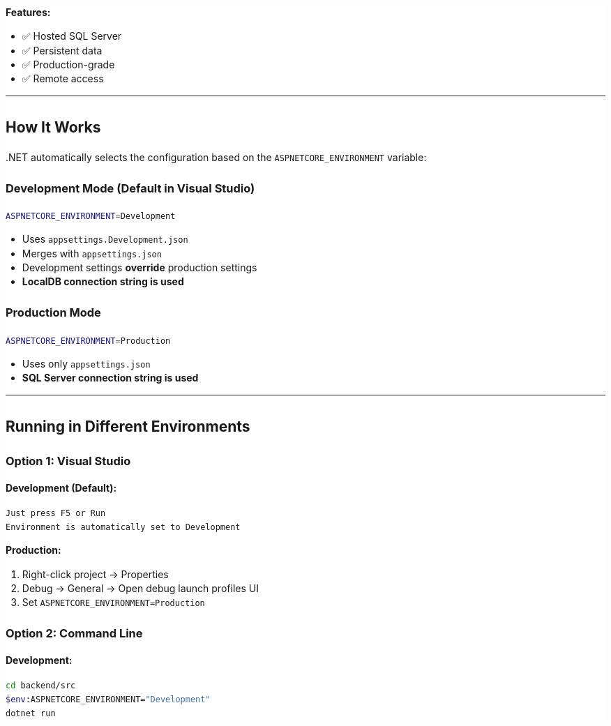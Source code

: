 **Features:**
- ✅ Hosted SQL Server
- ✅ Persistent data
- ✅ Production-grade
- ✅ Remote access

---

## How It Works

.NET automatically selects the configuration based on the `ASPNETCORE_ENVIRONMENT` variable:

### Development Mode (Default in Visual Studio)
```bash
ASPNETCORE_ENVIRONMENT=Development
```
- Uses `appsettings.Development.json`
- Merges with `appsettings.json`
- Development settings **override** production settings
- **LocalDB connection string is used**

### Production Mode
```bash
ASPNETCORE_ENVIRONMENT=Production
```
- Uses only `appsettings.json`
- **SQL Server connection string is used**

---

## Running in Different Environments

### Option 1: Visual Studio

**Development (Default):**
```
Just press F5 or Run
Environment is automatically set to Development
```

**Production:**
1. Right-click project → Properties
2. Debug → General → Open debug launch profiles UI
3. Set `ASPNETCORE_ENVIRONMENT=Production`

### Option 2: Command Line

**Development:**
```bash
cd backend/src
$env:ASPNETCORE_ENVIRONMENT="Development"
dotnet run
```
